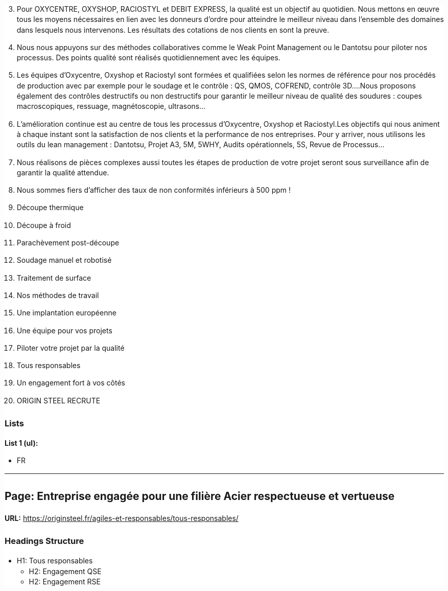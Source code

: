 3. Pour OXYCENTRE, OXYSHOP, RACIOSTYL et DEBIT EXPRESS, la qualité est un objectif au quotidien. Nous mettons en œuvre tous les moyens nécessaires en lien avec les donneurs d’ordre pour atteindre le meilleur niveau dans l’ensemble des domaines dans lesquels nous intervenons. Les résultats des cotations de nos clients en sont la preuve.

4. Nous nous appuyons sur des méthodes collaboratives comme le Weak Point Management ou le Dantotsu pour piloter nos processus. Des points qualité sont réalisés quotidiennement avec les équipes.

5. Les équipes d’Oxycentre, Oxyshop et Raciostyl sont formées et qualifiées selon les normes de référence pour nos procédés de production avec par exemple pour le soudage et le contrôle : QS, QMOS, COFREND, contrôle 3D….Nous proposons également des contrôles destructifs ou non destructifs pour garantir le meilleur niveau de qualité des soudures : coupes macroscopiques, ressuage, magnétoscopie, ultrasons…

6. L’amélioration continue est au centre de tous les processus d’Oxycentre, Oxyshop et Raciostyl.Les objectifs qui nous animent à chaque instant sont la satisfaction de nos clients et la performance de nos entreprises. Pour y arriver, nous utilisons les outils du lean management : Dantotsu, Projet A3, 5M, 5WHY, Audits opérationnels, 5S, Revue de Processus…

7. Nous réalisons de pièces complexes aussi toutes les étapes de production de votre projet seront sous surveillance afin de garantir la qualité attendue.

8. Nous sommes fiers d’afficher des taux de non conformités inférieurs à 500 ppm !

9. Découpe thermique

10. Découpe à froid

11. Parachèvement post-découpe

12. Soudage manuel et robotisé

13. Traitement de surface

14. Nos méthodes de travail

15. Une implantation européenne

16. Une équipe pour vos projets

17. Piloter votre projet par la qualité

18. Tous responsables

19. Un engagement fort à vos côtés

20. ORIGIN STEEL RECRUTE

### Lists
**List 1 (ul):**
- FR

---

## Page: Entreprise engagée pour une filière Acier respectueuse et vertueuse
**URL:** https://originsteel.fr/agiles-et-responsables/tous-responsables/

### Headings Structure
- H1: Tous responsables
  - H2: Engagement QSE
  - H2: Engagement RSE
